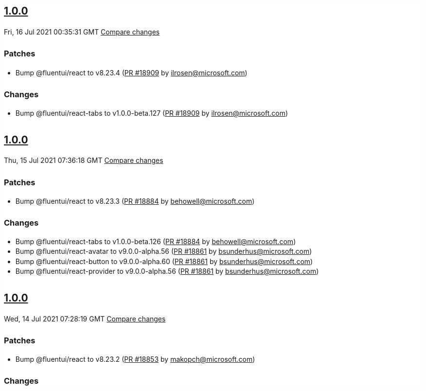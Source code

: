 ## [1.0.0](https://github.com/microsoft/fluentui/tree/perf-test_v1.0.0)

Fri, 16 Jul 2021 00:35:31 GMT 
[Compare changes](https://github.com/microsoft/fluentui/compare/perf-test_v1.0.0..perf-test_v1.0.0)

### Patches

- Bump @fluentui/react to v8.23.4 ([PR #18909](https://github.com/microsoft/fluentui/pull/18909) by ilrosen@microsoft.com)

### Changes

- Bump @fluentui/react-tabs to v1.0.0-beta.127 ([PR #18909](https://github.com/microsoft/fluentui/pull/18909) by ilrosen@microsoft.com)

## [1.0.0](https://github.com/microsoft/fluentui/tree/perf-test_v1.0.0)

Thu, 15 Jul 2021 07:36:18 GMT 
[Compare changes](https://github.com/microsoft/fluentui/compare/perf-test_v1.0.0..perf-test_v1.0.0)

### Patches

- Bump @fluentui/react to v8.23.3 ([PR #18884](https://github.com/microsoft/fluentui/pull/18884) by behowell@microsoft.com)

### Changes

- Bump @fluentui/react-tabs to v1.0.0-beta.126 ([PR #18884](https://github.com/microsoft/fluentui/pull/18884) by behowell@microsoft.com)
- Bump @fluentui/react-avatar to v9.0.0-alpha.56 ([PR #18861](https://github.com/microsoft/fluentui/pull/18861) by bsunderhus@microsoft.com)
- Bump @fluentui/react-button to v9.0.0-alpha.60 ([PR #18861](https://github.com/microsoft/fluentui/pull/18861) by bsunderhus@microsoft.com)
- Bump @fluentui/react-provider to v9.0.0-alpha.56 ([PR #18861](https://github.com/microsoft/fluentui/pull/18861) by bsunderhus@microsoft.com)

## [1.0.0](https://github.com/microsoft/fluentui/tree/perf-test_v1.0.0)

Wed, 14 Jul 2021 07:28:19 GMT 
[Compare changes](https://github.com/microsoft/fluentui/compare/perf-test_v1.0.0..perf-test_v1.0.0)

### Patches

- Bump @fluentui/react to v8.23.2 ([PR #18853](https://github.com/microsoft/fluentui/pull/18853) by makopch@microsoft.com)

### Changes
